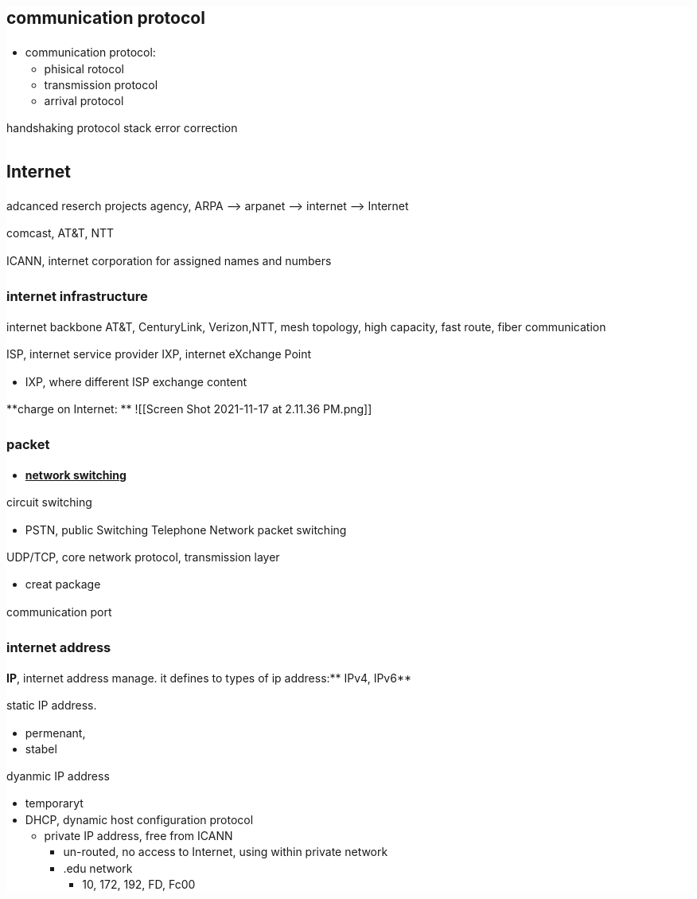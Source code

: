 ## communication protocol

+ communication protocol:
	+ phisical rotocol
	+ transmission protocol
	+ arrival protocol 

handshaking
protocol stack
error correction

## Internet
adcanced reserch projects agency, ARPA --> arpanet --> internet --> Internet

comcast, AT&T, NTT

ICANN, internet corporation for assigned names and numbers

### internet infrastructure

internet backbone
AT&T, CenturyLink, Verizon,NTT, 
mesh topology, high capacity, fast route, fiber communication

ISP, internet service provider
IXP, internet eXchange Point
+ IXP, where different ISP exchange content 


**charge on Internet: **
![[Screen Shot 2021-11-17 at 2.11.36 PM.png]]
### packet
+ [**network switching**](https://zhuanlan.zhihu.com/p/372344282)

circuit switching
+ PSTN, public Switching Telephone Network
packet switching

UDP/TCP, core network protocol, transmission layer
+ creat package

communication port

### internet address

**IP**, internet address manage. it defines to types of ip address:** IPv4, IPv6**


static IP address.
+ permenant, 
+ stabel

dyanmic IP address
+ temporaryt
+ DHCP, dynamic host configuration protocol
	+ private IP address, free from ICANN
		+ un-routed, no access to Internet, using within private network
		+ .edu network
			+ 10, 172, 192, FD, Fc00
